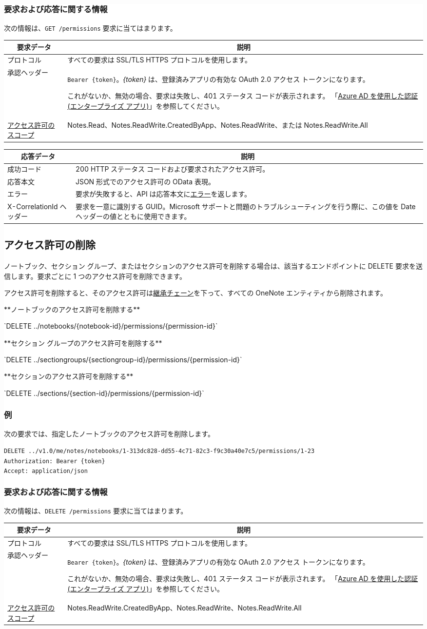 ### 要求および応答に関する情報

次の情報は、`GET /permissions` 要求に当てはまります。

| 要求データ | 説明 |  
|------|------|  
| プロトコル | すべての要求は SSL/TLS HTTPS プロトコルを使用します。 |  
| 承認ヘッダー | <p>`Bearer {token}`。*{token}* は、登録済みアプリの有効な OAuth 2.0 アクセス トークンになります。</p><p>これがないか、無効の場合、要求は失敗し、401 ステータス コードが表示されます。 「[Azure AD を使用した認証 (エンタープライズ アプリ)](..\howto\onenote-auth.md#aad-auth)」を参照してください。</p> |  
| [アクセス許可のスコープ](../howto/onenote-auth.md#onenote-perms-aad) | Notes.Read、Notes.ReadWrite.CreatedByApp、Notes.ReadWrite、または Notes.ReadWrite.All |    

| 応答データ | 説明 |  
|------|------|  
| 成功コード | 200 HTTP ステータス コードおよび要求されたアクセス許可。 |   
| 応答本文 | JSON 形式でのアクセス許可の OData 表現。 | 
| エラー | 要求が失敗すると、API は応答本文に[エラー](../howto/onenote-error-codes.md)を返します。 |   
| X-CorrelationId ヘッダー | 要求を一意に識別する GUID。Microsoft サポートと問題のトラブルシューティングを行う際に、この値を Date ヘッダーの値とともに使用できます。 |  


<a name="delete"></a>
## アクセス許可の削除

ノートブック、セクション グループ、またはセクションのアクセス許可を削除する場合は、該当するエンドポイントに DELETE 要求を送信します。要求ごとに 1 つのアクセス許可を削除できます。

アクセス許可を削除すると、そのアクセス許可は[継承チェーン](#permission-inheritance-and-precedence)を下って、すべての OneNote エンティティから削除されます。

<p id="outdent">**ノートブックのアクセス許可を削除する**</p>
<p id="indent">`DELETE ../notebooks/{notebook-id}/permissions/{permission-id}`</p>

<p id="outdent">**セクション グループのアクセス許可を削除する**</p>
<p id="indent">`DELETE ../sectiongroups/{sectiongroup-id}/permissions/{permission-id}`</p>

<p id="outdent">**セクションのアクセス許可を削除する**</p>
<p id="indent">`DELETE ../sections/{section-id}/permissions/{permission-id}`</p>


### 例

次の要求では、指定したノートブックのアクセス許可を削除します。 

```
DELETE ../v1.0/me/notes/notebooks/1-313dc828-dd55-4c71-82c3-f9c30a40e7c5/permissions/1-23
Authorization: Bearer {token}
Accept: application/json
```

### 要求および応答に関する情報

次の情報は、`DELETE /permissions` 要求に当てはまります。

| 要求データ | 説明 |  
|------|------|  
| プロトコル | すべての要求は SSL/TLS HTTPS プロトコルを使用します。 |  
| 承認ヘッダー | <p>`Bearer {token}`。*{token}* は、登録済みアプリの有効な OAuth 2.0 アクセス トークンになります。</p><p>これがないか、無効の場合、要求は失敗し、401 ステータス コードが表示されます。 「[Azure AD を使用した認証 (エンタープライズ アプリ)](..\howto\onenote-auth.md#aad-auth)」を参照してください。</p> |  
| [アクセス許可のスコープ](../howto/onenote-auth.md#onenote-perms-aad) | Notes.ReadWrite.CreatedByApp、Notes.ReadWrite、Notes.ReadWrite.All |    
